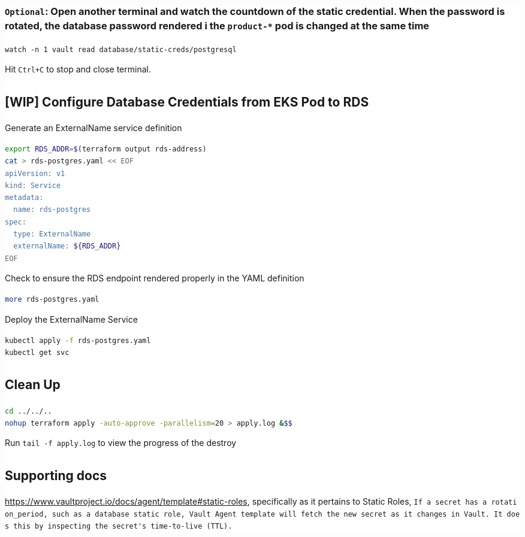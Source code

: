 ### `Optional`: Open another terminal and watch the countdown of the static credential.  When the password is rotated, the database password rendered i the `product-*` pod  is changed at the same time
```
watch -n 1 vault read database/static-creds/postgresql
```
Hit `Ctrl+C` to stop and close terminal.

## [WIP] Configure Database Credentials from EKS Pod to RDS
Generate an ExternalName service definition
```sh
export RDS_ADDR=$(terraform output rds-address)
cat > rds-postgres.yaml << EOF
apiVersion: v1
kind: Service
metadata:
  name: rds-postgres
spec:
  type: ExternalName
  externalName: ${RDS_ADDR}
EOF
```

Check to ensure the RDS endpoint rendered properly in the YAML definition
```sh
more rds-postgres.yaml
```

Deploy the  ExternalName Service
```sh
kubectl apply -f rds-postgres.yaml
kubectl get svc
```

## Clean Up
```sh
cd ../../..
nohup terraform apply -auto-approve -parallelism=20 > apply.log &$$
```
Run `tail -f apply.log` to view the progress of the destroy

## Supporting docs
https://www.vaultproject.io/docs/agent/template#static-roles, specifically as it pertains to Static Roles, `If a secret has a rotation_period, such as a database static role, Vault Agent template will fetch the new secret as it changes in Vault. It does this by inspecting the secret's time-to-live (TTL).`
```